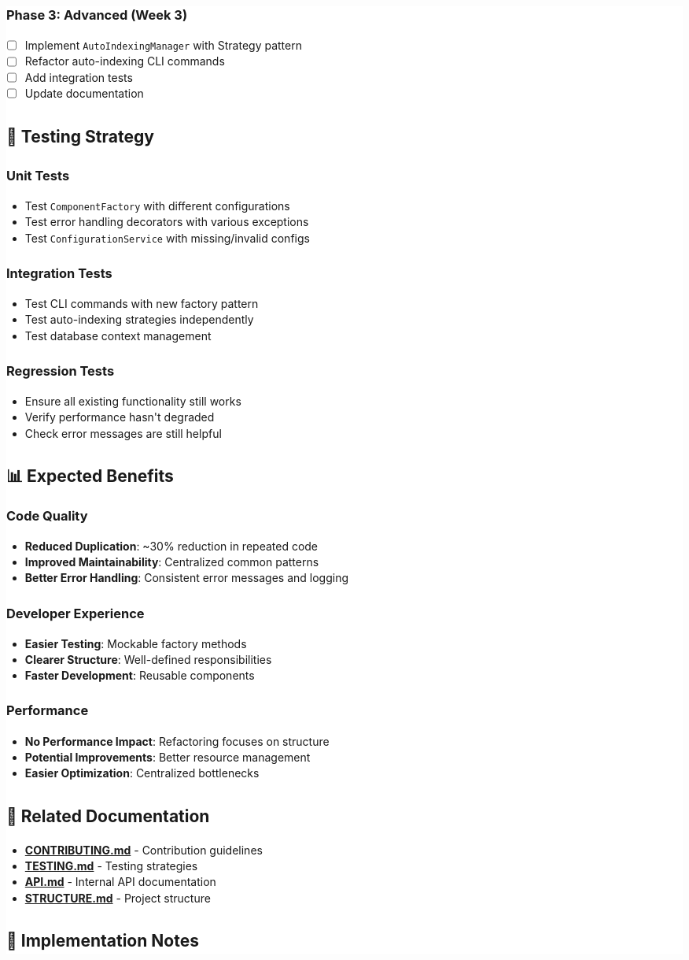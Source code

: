### Phase 3: Advanced (Week 3)
- [ ] Implement `AutoIndexingManager` with Strategy pattern
- [ ] Refactor auto-indexing CLI commands
- [ ] Add integration tests
- [ ] Update documentation

## 🧪 Testing Strategy

### Unit Tests
- Test `ComponentFactory` with different configurations
- Test error handling decorators with various exceptions
- Test `ConfigurationService` with missing/invalid configs

### Integration Tests
- Test CLI commands with new factory pattern
- Test auto-indexing strategies independently
- Test database context management

### Regression Tests
- Ensure all existing functionality still works
- Verify performance hasn't degraded
- Check error messages are still helpful

## 📊 Expected Benefits

### Code Quality
- **Reduced Duplication**: ~30% reduction in repeated code
- **Improved Maintainability**: Centralized common patterns
- **Better Error Handling**: Consistent error messages and logging

### Developer Experience
- **Easier Testing**: Mockable factory methods
- **Clearer Structure**: Well-defined responsibilities
- **Faster Development**: Reusable components

### Performance
- **No Performance Impact**: Refactoring focuses on structure
- **Potential Improvements**: Better resource management
- **Easier Optimization**: Centralized bottlenecks

## 🔗 Related Documentation

- **[CONTRIBUTING.md](CONTRIBUTING.md)** - Contribution guidelines
- **[TESTING.md](TESTING.md)** - Testing strategies
- **[API.md](API.md)** - Internal API documentation
- **[STRUCTURE.md](../STRUCTURE.md)** - Project structure

## 📝 Implementation Notes
